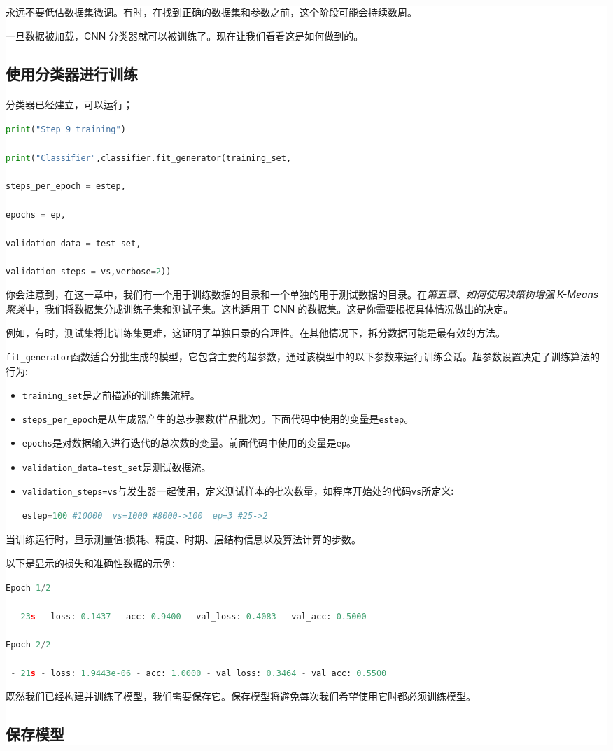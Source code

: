 永远不要低估数据集微调。有时，在找到正确的数据集和参数之前，这个阶段可能会持续数周。

一旦数据被加载，CNN 分类器就可以被训练了。现在让我们看看这是如何做到的。

## 使用分类器进行训练

分类器已经建立，可以运行；

```py
print("Step 9 training")

print("Classifier",classifier.fit_generator(training_set,

steps_per_epoch = estep,

epochs = ep,

validation_data = test_set,

validation_steps = vs,verbose=2)) 
```

你会注意到，在这一章中，我们有一个用于训练数据的目录和一个单独的用于测试数据的目录。在*第五章*、*如何使用决策树增强 K-Means 聚类*中，我们将数据集分成训练子集和测试子集。这也适用于 CNN 的数据集。这是你需要根据具体情况做出的决定。

例如，有时，测试集将比训练集更难，这证明了单独目录的合理性。在其他情况下，拆分数据可能是最有效的方法。

`fit_generator`函数适合分批生成的模型，它包含主要的超参数，通过该模型中的以下参数来运行训练会话。超参数设置决定了训练算法的行为:

*   `training_set`是之前描述的训练集流程。
*   `steps_per_epoch`是从生成器产生的总步骤数(样品批次)。下面代码中使用的变量是`estep`。
*   `epochs`是对数据输入进行迭代的总次数的变量。前面代码中使用的变量是`ep`。
*   `validation_data=test_set`是测试数据流。
*   `validation_steps=vs`与发生器一起使用，定义测试样本的批次数量，如程序开始处的代码`vs`所定义:

    ```py
    estep=100 #10000  vs=1000 #8000->100  ep=3 #25->2 
    ```

当训练运行时，显示测量值:损耗、精度、时期、层结构信息以及算法计算的步数。

以下是显示的损失和准确性数据的示例:

```py
Epoch 1/2

 - 23s - loss: 0.1437 - acc: 0.9400 - val_loss: 0.4083 - val_acc: 0.5000

Epoch 2/2

 - 21s - loss: 1.9443e-06 - acc: 1.0000 - val_loss: 0.3464 - val_acc: 0.5500 
```

既然我们已经构建并训练了模型，我们需要保存它。保存模型将避免每次我们希望使用它时都必须训练模型。

## 保存模型
